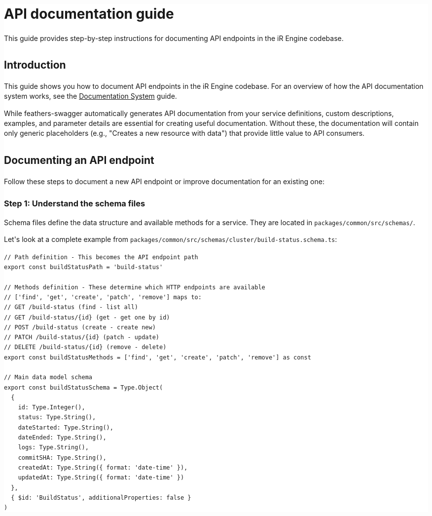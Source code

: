 # API documentation guide

This guide provides step-by-step instructions for documenting API endpoints in the iR Engine codebase.

## Introduction

This guide shows you how to document API endpoints in the iR Engine codebase. For an overview of how the API documentation system works, see the [Documentation System](./01_documentationSystem.md) guide.

While feathers-swagger automatically generates API documentation from your service definitions, custom descriptions, examples, and parameter details are essential for creating useful documentation. Without these, the documentation will contain only generic placeholders (e.g., "Creates a new resource with data") that provide little value to API consumers.

## Documenting an API endpoint

Follow these steps to document a new API endpoint or improve documentation for an existing one:

### Step 1: Understand the schema files

Schema files define the data structure and available methods for a service. They are located in `packages/common/src/schemas/`.

Let's look at a complete example from `packages/common/src/schemas/cluster/build-status.schema.ts`:

```tsx
// Path definition - This becomes the API endpoint path
export const buildStatusPath = 'build-status'

// Methods definition - These determine which HTTP endpoints are available
// ['find', 'get', 'create', 'patch', 'remove'] maps to:
// GET /build-status (find - list all)
// GET /build-status/{id} (get - get one by id)
// POST /build-status (create - create new)
// PATCH /build-status/{id} (patch - update)
// DELETE /build-status/{id} (remove - delete)
export const buildStatusMethods = ['find', 'get', 'create', 'patch', 'remove'] as const

// Main data model schema
export const buildStatusSchema = Type.Object(
  {
    id: Type.Integer(),
    status: Type.String(),
    dateStarted: Type.String(),
    dateEnded: Type.String(),
    logs: Type.String(),
    commitSHA: Type.String(),
    createdAt: Type.String({ format: 'date-time' }),
    updatedAt: Type.String({ format: 'date-time' })
  },
  { $id: 'BuildStatus', additionalProperties: false }
)
```
